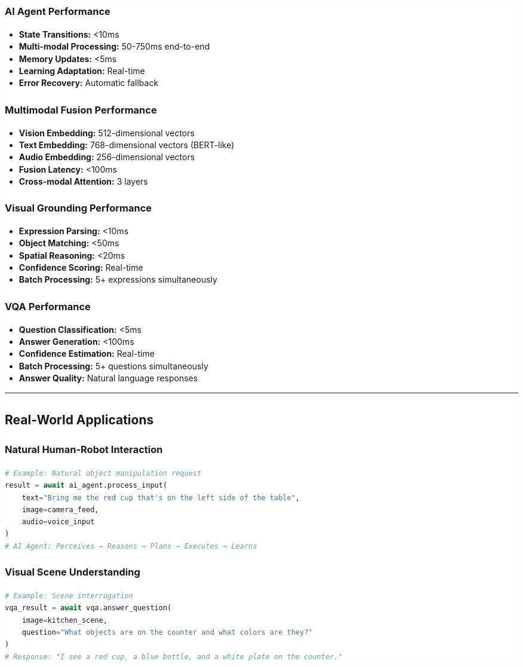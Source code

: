 ### AI Agent Performance
- **State Transitions:** <10ms
- **Multi-modal Processing:** 50-750ms end-to-end
- **Memory Updates:** <5ms
- **Learning Adaptation:** Real-time
- **Error Recovery:** Automatic fallback

### Multimodal Fusion Performance
- **Vision Embedding:** 512-dimensional vectors
- **Text Embedding:** 768-dimensional vectors (BERT-like)
- **Audio Embedding:** 256-dimensional vectors
- **Fusion Latency:** <100ms
- **Cross-modal Attention:** 3 layers

### Visual Grounding Performance
- **Expression Parsing:** <10ms
- **Object Matching:** <50ms
- **Spatial Reasoning:** <20ms
- **Confidence Scoring:** Real-time
- **Batch Processing:** 5+ expressions simultaneously

### VQA Performance
- **Question Classification:** <5ms
- **Answer Generation:** <100ms
- **Confidence Estimation:** Real-time
- **Batch Processing:** 5+ questions simultaneously
- **Answer Quality:** Natural language responses

---

## Real-World Applications

### Natural Human-Robot Interaction
```python
# Example: Natural object manipulation request
result = await ai_agent.process_input(
    text="Bring me the red cup that's on the left side of the table",
    image=camera_feed,
    audio=voice_input
)
# AI Agent: Perceives → Reasons → Plans → Executes → Learns
```

### Visual Scene Understanding
```python
# Example: Scene interrogation
vqa_result = await vqa.answer_question(
    image=kitchen_scene,
    question="What objects are on the counter and what colors are they?"
)
# Response: "I see a red cup, a blue bottle, and a white plate on the counter."
```
